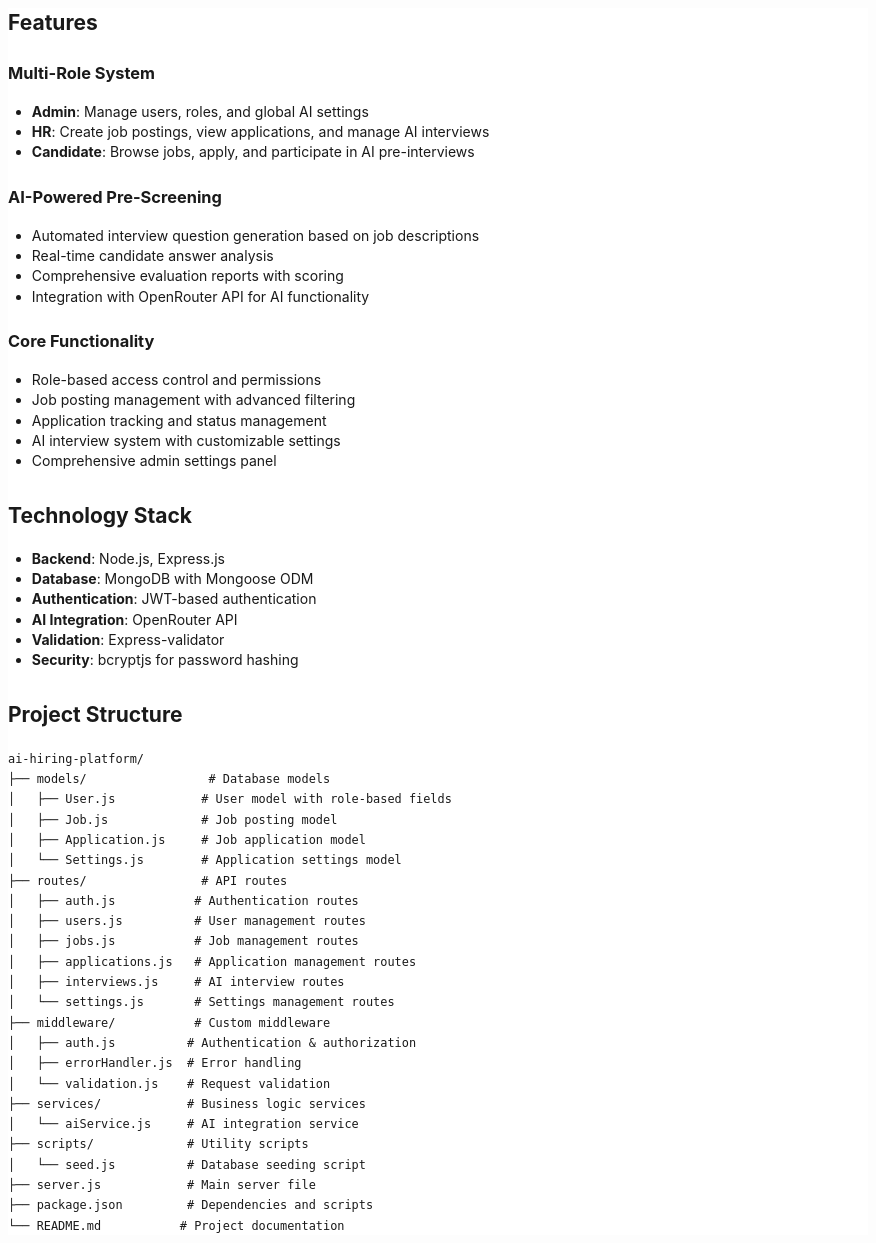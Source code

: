 ## Features

### Multi-Role System
- **Admin**: Manage users, roles, and global AI settings
- **HR**: Create job postings, view applications, and manage AI interviews
- **Candidate**: Browse jobs, apply, and participate in AI pre-interviews

### AI-Powered Pre-Screening
- Automated interview question generation based on job descriptions
- Real-time candidate answer analysis
- Comprehensive evaluation reports with scoring
- Integration with OpenRouter API for AI functionality

### Core Functionality
- Role-based access control and permissions
- Job posting management with advanced filtering
- Application tracking and status management
- AI interview system with customizable settings
- Comprehensive admin settings panel

## Technology Stack

- **Backend**: Node.js, Express.js
- **Database**: MongoDB with Mongoose ODM
- **Authentication**: JWT-based authentication
- **AI Integration**: OpenRouter API
- **Validation**: Express-validator
- **Security**: bcryptjs for password hashing

## Project Structure

```
ai-hiring-platform/
├── models/                 # Database models
│   ├── User.js            # User model with role-based fields
│   ├── Job.js             # Job posting model
│   ├── Application.js     # Job application model
│   └── Settings.js        # Application settings model
├── routes/                # API routes
│   ├── auth.js           # Authentication routes
│   ├── users.js          # User management routes
│   ├── jobs.js           # Job management routes
│   ├── applications.js   # Application management routes
│   ├── interviews.js     # AI interview routes
│   └── settings.js       # Settings management routes
├── middleware/           # Custom middleware
│   ├── auth.js          # Authentication & authorization
│   ├── errorHandler.js  # Error handling
│   └── validation.js    # Request validation
├── services/            # Business logic services
│   └── aiService.js     # AI integration service
├── scripts/             # Utility scripts
│   └── seed.js          # Database seeding script
├── server.js            # Main server file
├── package.json         # Dependencies and scripts
└── README.md           # Project documentation
```
